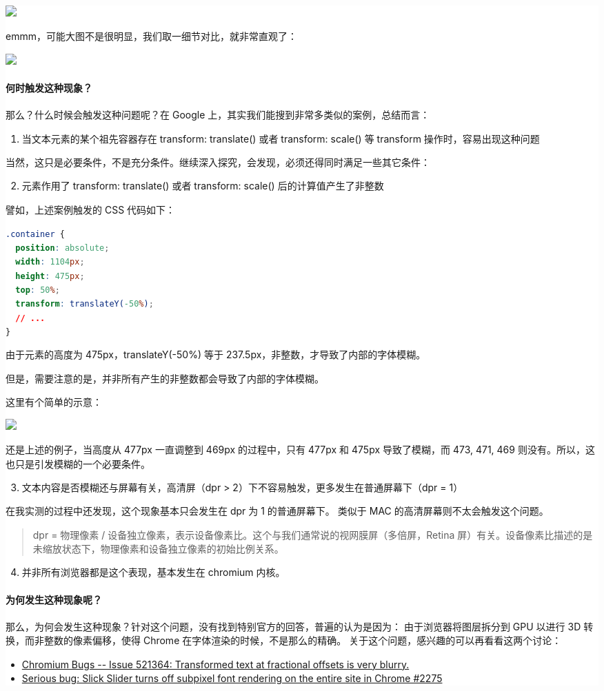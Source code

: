 ![](https://p3-juejin.byteimg.com/tos-cn-i-k3u1fbpfcp/892bd3d729fd4c3f965a5cd787e784a2~tplv-k3u1fbpfcp-watermark.awebp)

emmm，可能大图不是很明显，我们取一细节对比，就非常直观了：

![](https://p3-juejin.byteimg.com/tos-cn-i-k3u1fbpfcp/01da86a2cbf3421396ab09e34fd4e505~tplv-k3u1fbpfcp-watermark.awebp)

#### 何时触发这种现象？

那么？什么时候会触发这种问题呢？在 Google 上，其实我们能搜到非常多类似的案例，总结而言：

1. 当文本元素的某个祖先容器存在 transform: translate() 或者 transform: scale() 等 transform 操作时，容易出现这种问题

当然，这只是必要条件，不是充分条件。继续深入探究，会发现，必须还得同时满足一些其它条件：

2. 元素作用了 transform: translate() 或者 transform: scale() 后的计算值产生了非整数

譬如，上述案例触发的 CSS 代码如下：

```css
.container {
  position: absolute;
  width: 1104px;
  height: 475px;
  top: 50%;
  transform: translateY(-50%);
  // ...
}
```

由于元素的高度为 475px，translateY(-50%) 等于 237.5px，非整数，才导致了内部的字体模糊。

但是，需要注意的是，并非所有产生的非整数都会导致了内部的字体模糊。

这里有个简单的示意：

![](https://user-images.githubusercontent.com/8554143/150341331-3c591701-a95b-4cb4-8c3c-131a073a2c11.gif)

还是上述的例子，当高度从 477px 一直调整到 469px 的过程中，只有 477px 和 475px 导致了模糊，而 473, 471, 469 则没有。所以，这也只是引发模糊的一个必要条件。

3. 文本内容是否模糊还与屏幕有关，高清屏（dpr > 2）下不容易触发，更多发生在普通屏幕下（dpr = 1）

在我实测的过程中还发现，这个现象基本只会发生在 dpr 为 1 的普通屏幕下。
类似于 MAC 的高清屏幕则不太会触发这个问题。

> dpr = 物理像素 / 设备独立像素，表示设备像素比。这个与我们通常说的视网膜屏（多倍屏，Retina 屏）有关。设备像素比描述的是未缩放状态下，物理像素和设备独立像素的初始比例关系。

4. 并非所有浏览器都是这个表现，基本发生在 chromium 内核。

#### 为何发生这种现象呢？

那么，为何会发生这种现象？针对这个问题，没有找到特别官方的回答，普遍的认为是因为：
由于浏览器将图层拆分到 GPU 以进行 3D 转换，而非整数的像素偏移，使得 Chrome 在字体渲染的时候，不是那么的精确。
关于这个问题，感兴趣的可以再看看这两个讨论：

- [Chromium Bugs -- Issue 521364: Transformed text at fractional offsets is very blurry.](https://bugs.chromium.org/p/chromium/issues/detail?id=521364)
- [Serious bug: Slick Slider turns off subpixel font rendering on the entire site in Chrome #2275](https://github.com/kenwheeler/slick/issues/2275)
